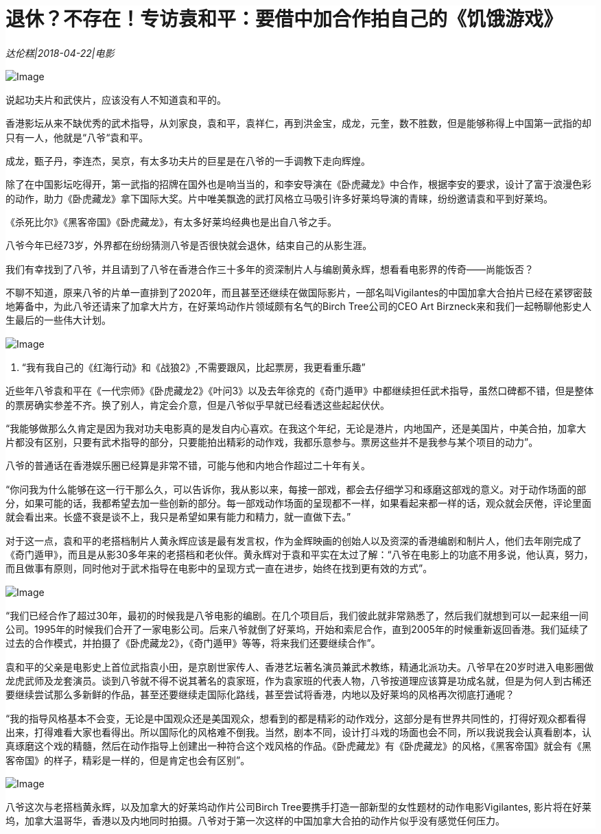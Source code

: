 # 退休？不存在！专访袁和平：要借中加合作拍自己的《饥饿游戏》

*达伦糕|2018-04-22|电影*

![Image](http://p1.pstatp.com/large/pgc-image/1524444731239c82896cc2b)

说起功夫片和武侠片，应该没有人不知道袁和平的。

香港影坛从来不缺优秀的武术指导，从刘家良，袁和平，袁祥仁，再到洪金宝，成龙，元奎，数不胜数，但是能够称得上中国第一武指的却只有一人，他就是“八爷“袁和平。

成龙，甄子丹，李连杰，吴京，有太多功夫片的巨星是在八爷的一手调教下走向辉煌。

除了在中国影坛吃得开，第一武指的招牌在国外也是响当当的，和李安导演在《卧虎藏龙》中合作，根据李安的要求，设计了富于浪漫色彩的动作，助力《卧虎藏龙》拿下国际大奖。片中唯美飘逸的武打风格立马吸引许多好莱坞导演的青睐，纷纷邀请袁和平到好莱坞。

《杀死比尔》《黑客帝国》《卧虎藏龙》，有太多好莱坞经典也是出自八爷之手。

八爷今年已经73岁，外界都在纷纷猜测八爷是否很快就会退休，结束自己的从影生涯。

我们有幸找到了八爷，并且请到了八爷在香港合作三十多年的资深制片人与编剧黄永辉，想看看电影界的传奇——尚能饭否？

不聊不知道，原来八爷的片单一直排到了2020年，而且甚至还继续在做国际影片，一部名叫Vigilantes的中国加拿大合拍片已经在紧锣密鼓地筹备中，为此八爷还请来了加拿大片方，在好莱坞动作片领域颇有名气的Birch Tree公司的CEO Art Birzneck来和我们一起畅聊他影史人生最后的一些伟大计划。

![Image](http://p1.pstatp.com/large/pgc-image/15244447312094e2dc3e304)

1. “我有我自己的《红海行动》和《战狼2》,不需要跟风，比起票房，我更看重乐趣”

近些年八爷袁和平在《一代宗师》《卧虎藏龙2》《叶问3》以及去年徐克的《奇门遁甲》中都继续担任武术指导，虽然口碑都不错，但是整体的票房确实参差不齐。换了别人，肯定会介意，但是八爷似乎早就已经看透这些起起伏伏。

“我能够做那么久肯定是因为我对功夫电影真的是发自内心喜欢。在我这个年纪，无论是港片，内地国产，还是美国片，中美合拍，加拿大片都没有区别，只要有武术指导的部分，只要能拍出精彩的动作戏，我都乐意参与。票房这些并不是我参与某个项目的动力”。

八爷的普通话在香港娱乐圈已经算是非常不错，可能与他和内地合作超过二十年有关。

“你问我为什么能够在这一行干那么久，可以告诉你，我从影以来，每接一部戏，都会去仔细学习和琢磨这部戏的意义。对于动作场面的部分，如果可能的话，我都希望去加一些创新的部分。每一部戏动作场面的呈现都不一样，如果看起来都一样的话，观众就会厌倦，评论里面就会看出来。长盛不衰是谈不上，我只是希望如果有能力和精力，就一直做下去。”

对于这一点，袁和平的老搭档制片人黄永辉应该是最有发言权，作为金辉映画的创始人以及资深的香港编剧和制片人，他们去年刚完成了《奇门遁甲》，而且是从影30多年来的老搭档和老伙伴。黄永辉对于袁和平实在太过了解：“八爷在电影上的功底不用多说，他认真，努力，而且做事有原则，同时他对于武术指导在电影中的呈现方式一直在进步，始终在找到更有效的方式”。

![Image](http://p3.pstatp.com/large/pgc-image/1524444731388af3642ad02)

“我们已经合作了超过30年，最初的时候我是八爷电影的编剧。在几个项目后，我们彼此就非常熟悉了，然后我们就想到可以一起来组一间公司。1995年的时候我们合开了一家电影公司。后来八爷就倒了好莱坞，开始和索尼合作，直到2005年的时候重新返回香港。我们延续了过去的合作模式，并拍摄了《卧虎藏龙2》，《奇门遁甲》等等，将来我们还要继续合作”。

袁和平的父亲是电影史上首位武指袁小田，是京剧世家传人、香港艺坛著名演员兼武术教练，精通北派功夫。八爷早在20岁时进入电影圈做龙虎武师及龙套演员。谈到八爷就不得不说其著名的袁家班，作为袁家班的代表人物，八爷按道理应该算是功成名就，但是为何人到古稀还要继续尝试那么多新鲜的作品，甚至还要继续走国际化路线，甚至尝试将香港，内地以及好莱坞的风格再次彻底打通呢？

“我的指导风格基本不会变，无论是中国观众还是美国观众，想看到的都是精彩的动作戏分，这部分是有世界共同性的，打得好观众都看得出来，打得难看大家也看得出。所以国际化的风格难不倒我。当然，剧本不同，设计打斗戏的场面也会不同，所以我说我会认真看剧本，认真琢磨这个戏的精髓，然后在动作指导上创建出一种符合这个戏风格的作品。《卧虎藏龙》有《卧虎藏龙》的风格，《黑客帝国》就会有《黑客帝国》的样子，精彩是一样的，但是肯定也会有区别”。

![Image](http://p3.pstatp.com/large/pgc-image/15244447314906a014ab64f)

八爷这次与老搭档黄永辉，以及加拿大的好莱坞动作片公司Birch Tree要携手打造一部新型的女性题材的动作电影Vigilantes, 影片将在好莱坞，加拿大温哥华，香港以及内地同时拍摄。八爷对于第一次这样的中国加拿大合拍的动作片似乎没有感觉任何压力。
